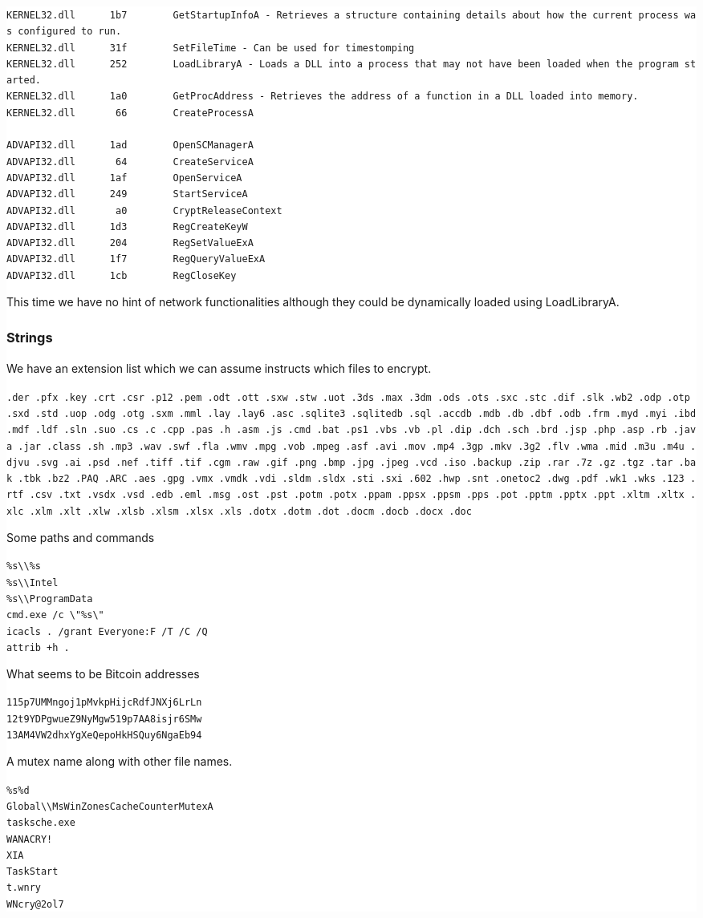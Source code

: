 ```text
KERNEL32.dll      1b7        GetStartupInfoA - Retrieves a structure containing details about how the current process was configured to run.
KERNEL32.dll      31f        SetFileTime - Can be used for timestomping
KERNEL32.dll      252        LoadLibraryA - Loads a DLL into a process that may not have been loaded when the program started.
KERNEL32.dll      1a0        GetProcAddress - Retrieves the address of a function in a DLL loaded into memory.
KERNEL32.dll       66        CreateProcessA

ADVAPI32.dll      1ad        OpenSCManagerA
ADVAPI32.dll       64        CreateServiceA
ADVAPI32.dll      1af        OpenServiceA
ADVAPI32.dll      249        StartServiceA
ADVAPI32.dll       a0        CryptReleaseContext
ADVAPI32.dll      1d3        RegCreateKeyW
ADVAPI32.dll      204        RegSetValueExA
ADVAPI32.dll      1f7        RegQueryValueExA
ADVAPI32.dll      1cb        RegCloseKey
```
This time we have no hint of network functionalities although they could be dynamically loaded using LoadLibraryA.

### Strings

We have an extension list which we can assume instructs which files to encrypt.
```text
.der .pfx .key .crt .csr .p12 .pem .odt .ott .sxw .stw .uot .3ds .max .3dm .ods .ots .sxc .stc .dif .slk .wb2 .odp .otp .sxd .std .uop .odg .otg .sxm .mml .lay .lay6 .asc .sqlite3 .sqlitedb .sql .accdb .mdb .db .dbf .odb .frm .myd .myi .ibd .mdf .ldf .sln .suo .cs .c .cpp .pas .h .asm .js .cmd .bat .ps1 .vbs .vb .pl .dip .dch .sch .brd .jsp .php .asp .rb .java .jar .class .sh .mp3 .wav .swf .fla .wmv .mpg .vob .mpeg .asf .avi .mov .mp4 .3gp .mkv .3g2 .flv .wma .mid .m3u .m4u .djvu .svg .ai .psd .nef .tiff .tif .cgm .raw .gif .png .bmp .jpg .jpeg .vcd .iso .backup .zip .rar .7z .gz .tgz .tar .bak .tbk .bz2 .PAQ .ARC .aes .gpg .vmx .vmdk .vdi .sldm .sldx .sti .sxi .602 .hwp .snt .onetoc2 .dwg .pdf .wk1 .wks .123 .rtf .csv .txt .vsdx .vsd .edb .eml .msg .ost .pst .potm .potx .ppam .ppsx .ppsm .pps .pot .pptm .pptx .ppt .xltm .xltx .xlc .xlm .xlt .xlw .xlsb .xlsm .xlsx .xls .dotx .dotm .dot .docm .docb .docx .doc
```
Some paths and commands
```text
%s\\%s
%s\\Intel
%s\\ProgramData
cmd.exe /c \"%s\"
icacls . /grant Everyone:F /T /C /Q
attrib +h .
```
What seems to be Bitcoin addresses
```text
115p7UMMngoj1pMvkpHijcRdfJNXj6LrLn
12t9YDPgwueZ9NyMgw519p7AA8isjr6SMw
13AM4VW2dhxYgXeQepoHkHSQuy6NgaEb94
```
A mutex name along with other file names.
```text
%s%d
Global\\MsWinZonesCacheCounterMutexA
tasksche.exe
WANACRY!
XIA
TaskStart
t.wnry
WNcry@2ol7
```
